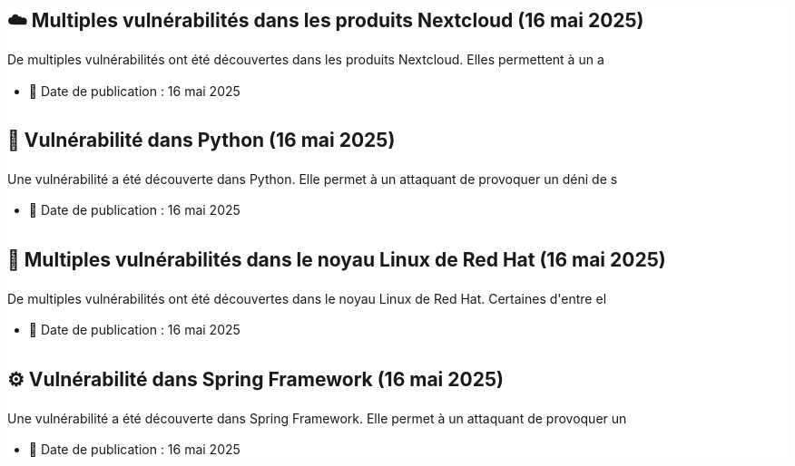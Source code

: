 ## ☁️ Multiples vulnérabilités dans les produits Nextcloud (16 mai 2025)
De multiples vulnérabilités ont été découvertes dans les produits Nextcloud. Elles permettent à un a
* 📅 Date de publication : 16 mai 2025

## 🐍 Vulnérabilité dans Python (16 mai 2025)
Une vulnérabilité a été découverte dans Python. Elle permet à un attaquant de provoquer un déni de s
* 📅 Date de publication : 16 mai 2025

## 🐧 Multiples vulnérabilités dans le noyau Linux de Red Hat (16 mai 2025)
De multiples vulnérabilités ont été découvertes dans le noyau Linux de Red Hat. Certaines d'entre el
* 📅 Date de publication : 16 mai 2025

## ⚙️ Vulnérabilité dans Spring Framework (16 mai 2025)
Une vulnérabilité a été découverte dans Spring Framework. Elle permet à un attaquant de provoquer un
* 📅 Date de publication : 16 mai 2025
